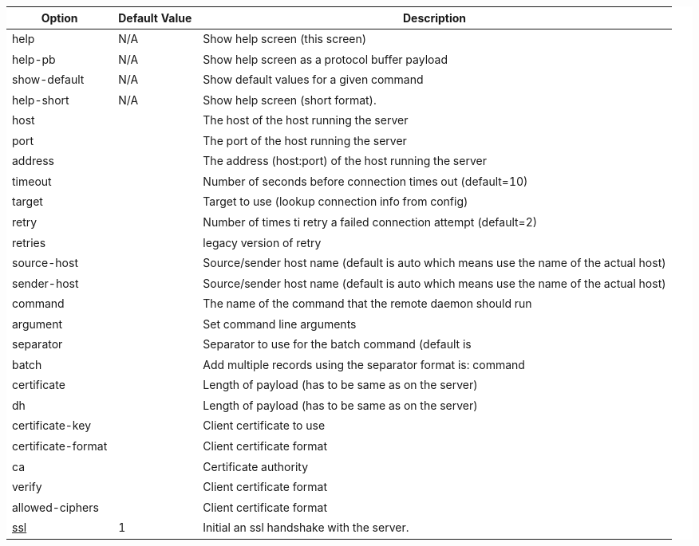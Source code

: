 | Option                 | Default Value | Description                                                                                                                                                               |
|------------------------|---------------|---------------------------------------------------------------------------------------------------------------------------------------------------------------------------|
| help                   | N/A           | Show help screen (this screen)                                                                                                                                            |
| help-pb                | N/A           | Show help screen as a protocol buffer payload                                                                                                                             |
| show-default           | N/A           | Show default values for a given command                                                                                                                                   |
| help-short             | N/A           | Show help screen (short format).                                                                                                                                          |
| host                   |               | The host of the host running the server                                                                                                                                   |
| port                   |               | The port of the host running the server                                                                                                                                   |
| address                |               | The address (host:port) of the host running the server                                                                                                                    |
| timeout                |               | Number of seconds before connection times out (default=10)                                                                                                                |
| target                 |               | Target to use (lookup connection info from config)                                                                                                                        |
| retry                  |               | Number of times ti retry a failed connection attempt (default=2)                                                                                                          |
| retries                |               | legacy version of retry                                                                                                                                                   |
| source-host            |               | Source/sender host name (default is auto which means use the name of the actual host)                                                                                     |
| sender-host            |               | Source/sender host name (default is auto which means use the name of the actual host)                                                                                     |
| command                |               | The name of the command that the remote daemon should run                                                                                                                 |
| argument               |               | Set command line arguments                                                                                                                                                |
| separator              |               | Separator to use for the batch command (default is |)                                                                                                                     |
| batch                  |               | Add multiple records using the separator format is: command|argument|argument                                                                                             |
| certificate            |               | Length of payload (has to be same as on the server)                                                                                                                       |
| dh                     |               | Length of payload (has to be same as on the server)                                                                                                                       |
| certificate-key        |               | Client certificate to use                                                                                                                                                 |
| certificate-format     |               | Client certificate format                                                                                                                                                 |
| ca                     |               | Certificate authority                                                                                                                                                     |
| verify                 |               | Client certificate format                                                                                                                                                 |
| allowed-ciphers        |               | Client certificate format                                                                                                                                                 |
| [ssl](#check_nrpe_ssl) | 1             | Initial an ssl handshake with the server.                                                                                                                                 |